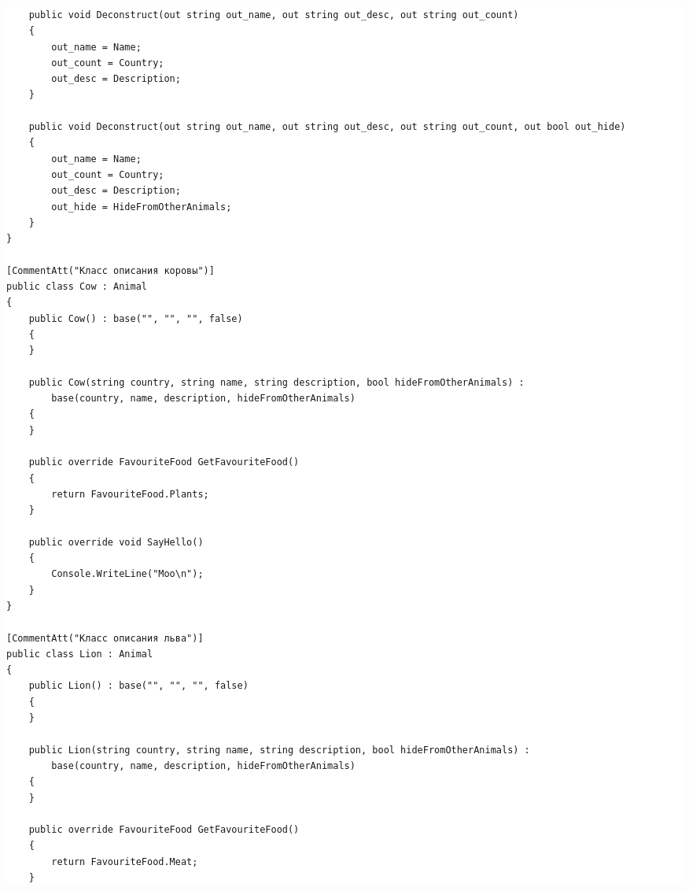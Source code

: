         public void Deconstruct(out string out_name, out string out_desc, out string out_count)
        {
            out_name = Name;
            out_count = Country;
            out_desc = Description;
        }

        public void Deconstruct(out string out_name, out string out_desc, out string out_count, out bool out_hide)
        {
            out_name = Name;
            out_count = Country;
            out_desc = Description;
            out_hide = HideFromOtherAnimals;
        }
    }

    [CommentAtt("Класс описания коровы")]
    public class Cow : Animal
    {
        public Cow() : base("", "", "", false)
        {
        }

        public Cow(string country, string name, string description, bool hideFromOtherAnimals) :
            base(country, name, description, hideFromOtherAnimals)
        {
        }

        public override FavouriteFood GetFavouriteFood()
        {
            return FavouriteFood.Plants;
        }

        public override void SayHello()
        {
            Console.WriteLine("Moo\n");
        }
    }

    [CommentAtt("Класс описания льва")]
    public class Lion : Animal
    {
        public Lion() : base("", "", "", false)
        {
        }

        public Lion(string country, string name, string description, bool hideFromOtherAnimals) :
            base(country, name, description, hideFromOtherAnimals)
        {
        }

        public override FavouriteFood GetFavouriteFood()
        {
            return FavouriteFood.Meat;
        }
